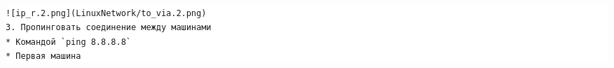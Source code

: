     ![ip_r.2.png](LinuxNetwork/to_via.2.png)
    3. Пропинговать соединение между машинами
    * Командой `ping 8.8.8.8` 
    * Первая машина
